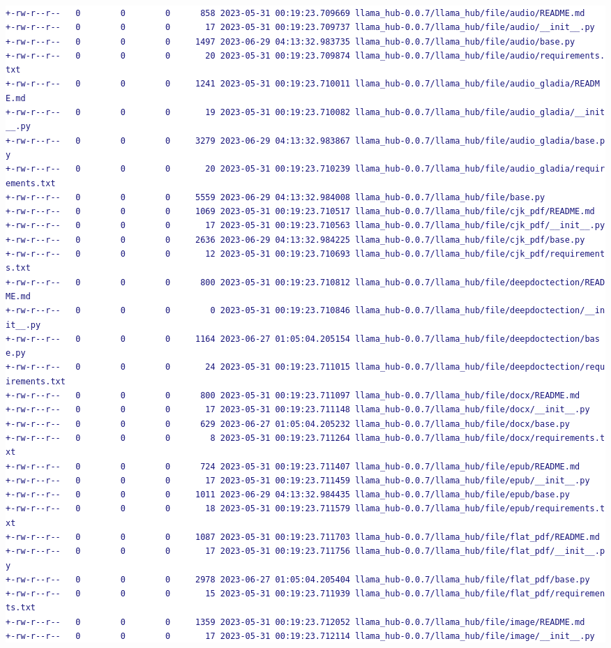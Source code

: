 ```diff
+-rw-r--r--   0        0        0      858 2023-05-31 00:19:23.709669 llama_hub-0.0.7/llama_hub/file/audio/README.md
+-rw-r--r--   0        0        0       17 2023-05-31 00:19:23.709737 llama_hub-0.0.7/llama_hub/file/audio/__init__.py
+-rw-r--r--   0        0        0     1497 2023-06-29 04:13:32.983735 llama_hub-0.0.7/llama_hub/file/audio/base.py
+-rw-r--r--   0        0        0       20 2023-05-31 00:19:23.709874 llama_hub-0.0.7/llama_hub/file/audio/requirements.txt
+-rw-r--r--   0        0        0     1241 2023-05-31 00:19:23.710011 llama_hub-0.0.7/llama_hub/file/audio_gladia/README.md
+-rw-r--r--   0        0        0       19 2023-05-31 00:19:23.710082 llama_hub-0.0.7/llama_hub/file/audio_gladia/__init__.py
+-rw-r--r--   0        0        0     3279 2023-06-29 04:13:32.983867 llama_hub-0.0.7/llama_hub/file/audio_gladia/base.py
+-rw-r--r--   0        0        0       20 2023-05-31 00:19:23.710239 llama_hub-0.0.7/llama_hub/file/audio_gladia/requirements.txt
+-rw-r--r--   0        0        0     5559 2023-06-29 04:13:32.984008 llama_hub-0.0.7/llama_hub/file/base.py
+-rw-r--r--   0        0        0     1069 2023-05-31 00:19:23.710517 llama_hub-0.0.7/llama_hub/file/cjk_pdf/README.md
+-rw-r--r--   0        0        0       17 2023-05-31 00:19:23.710563 llama_hub-0.0.7/llama_hub/file/cjk_pdf/__init__.py
+-rw-r--r--   0        0        0     2636 2023-06-29 04:13:32.984225 llama_hub-0.0.7/llama_hub/file/cjk_pdf/base.py
+-rw-r--r--   0        0        0       12 2023-05-31 00:19:23.710693 llama_hub-0.0.7/llama_hub/file/cjk_pdf/requirements.txt
+-rw-r--r--   0        0        0      800 2023-05-31 00:19:23.710812 llama_hub-0.0.7/llama_hub/file/deepdoctection/README.md
+-rw-r--r--   0        0        0        0 2023-05-31 00:19:23.710846 llama_hub-0.0.7/llama_hub/file/deepdoctection/__init__.py
+-rw-r--r--   0        0        0     1164 2023-06-27 01:05:04.205154 llama_hub-0.0.7/llama_hub/file/deepdoctection/base.py
+-rw-r--r--   0        0        0       24 2023-05-31 00:19:23.711015 llama_hub-0.0.7/llama_hub/file/deepdoctection/requirements.txt
+-rw-r--r--   0        0        0      800 2023-05-31 00:19:23.711097 llama_hub-0.0.7/llama_hub/file/docx/README.md
+-rw-r--r--   0        0        0       17 2023-05-31 00:19:23.711148 llama_hub-0.0.7/llama_hub/file/docx/__init__.py
+-rw-r--r--   0        0        0      629 2023-06-27 01:05:04.205232 llama_hub-0.0.7/llama_hub/file/docx/base.py
+-rw-r--r--   0        0        0        8 2023-05-31 00:19:23.711264 llama_hub-0.0.7/llama_hub/file/docx/requirements.txt
+-rw-r--r--   0        0        0      724 2023-05-31 00:19:23.711407 llama_hub-0.0.7/llama_hub/file/epub/README.md
+-rw-r--r--   0        0        0       17 2023-05-31 00:19:23.711459 llama_hub-0.0.7/llama_hub/file/epub/__init__.py
+-rw-r--r--   0        0        0     1011 2023-06-29 04:13:32.984435 llama_hub-0.0.7/llama_hub/file/epub/base.py
+-rw-r--r--   0        0        0       18 2023-05-31 00:19:23.711579 llama_hub-0.0.7/llama_hub/file/epub/requirements.txt
+-rw-r--r--   0        0        0     1087 2023-05-31 00:19:23.711703 llama_hub-0.0.7/llama_hub/file/flat_pdf/README.md
+-rw-r--r--   0        0        0       17 2023-05-31 00:19:23.711756 llama_hub-0.0.7/llama_hub/file/flat_pdf/__init__.py
+-rw-r--r--   0        0        0     2978 2023-06-27 01:05:04.205404 llama_hub-0.0.7/llama_hub/file/flat_pdf/base.py
+-rw-r--r--   0        0        0       15 2023-05-31 00:19:23.711939 llama_hub-0.0.7/llama_hub/file/flat_pdf/requirements.txt
+-rw-r--r--   0        0        0     1359 2023-05-31 00:19:23.712052 llama_hub-0.0.7/llama_hub/file/image/README.md
+-rw-r--r--   0        0        0       17 2023-05-31 00:19:23.712114 llama_hub-0.0.7/llama_hub/file/image/__init__.py
```